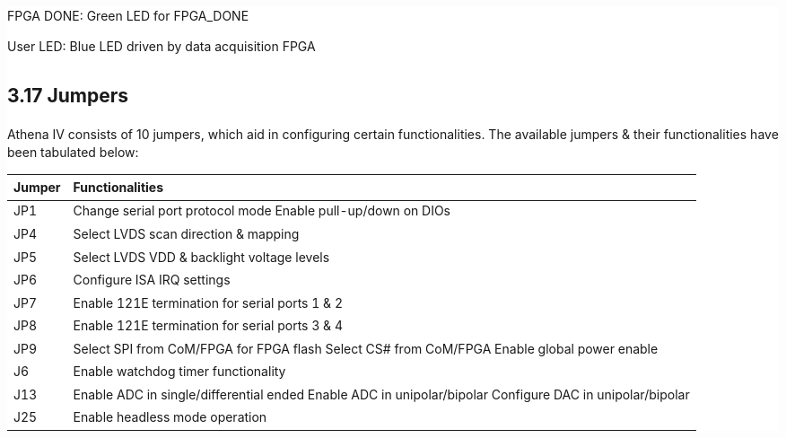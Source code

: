 FPGA DONE:                Green LED for FPGA\_DONE

User LED:                     Blue LED driven by data acquisition FPGA

## 3.17 Jumpers <a id="3-13-sata-connector"></a>

Athena IV consists of 10 jumpers, which aid in configuring certain functionalities. The available jumpers & their functionalities have been tabulated below:

| Jumper | Functionalities |
| :--- | :--- |
| JP1 | Change serial port protocol mode  Enable pull-up/down on DIOs |
| JP4 | Select LVDS scan direction & mapping |
| JP5 | Select LVDS VDD & backlight voltage levels |
| JP6 | Configure ISA IRQ settings |
| JP7 | Enable 121E termination for serial ports 1 & 2 |
| JP8 | Enable 121E termination for serial ports 3 & 4 |
| JP9 | Select SPI from CoM/FPGA for FPGA flash  Select CS\# from CoM/FPGA  Enable global power enable |
| J6 | Enable watchdog timer functionality |
| J13 | Enable ADC in single/differential ended  Enable ADC in unipolar/bipolar  Configure DAC in unipolar/bipolar |
| J25 | Enable headless mode operation |

